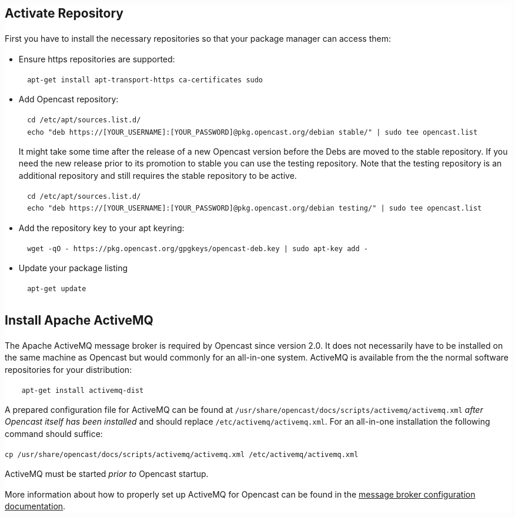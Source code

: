 
Activate Repository
-------------------

First you have to install the necessary repositories so that your package manager can access them:

* Ensure https repositories are supported:

        apt-get install apt-transport-https ca-certificates sudo

* Add Opencast repository:

        cd /etc/apt/sources.list.d/
        echo "deb https://[YOUR_USERNAME]:[YOUR_PASSWORD]@pkg.opencast.org/debian stable/" | sudo tee opencast.list

    It might take some time after the release of a new Opencast version before the Debs are moved to the stable
    repository. If you need the new release prior to its promotion to stable you can use the testing repository.
    Note that the testing repository is an additional repository and still requires the stable repository to be active.

        cd /etc/apt/sources.list.d/
        echo "deb https://[YOUR_USERNAME]:[YOUR_PASSWORD]@pkg.opencast.org/debian testing/" | sudo tee opencast.list

* Add the repository key to your apt keyring:

        wget -qO - https://pkg.opencast.org/gpgkeys/opencast-deb.key | sudo apt-key add -

* Update your package listing

        apt-get update


Install Apache ActiveMQ
-----------------------

The Apache ActiveMQ message broker is required by Opencast since version 2.0. It does not necessarily have to be
installed on the same machine as Opencast but would commonly for an all-in-one system. ActiveMQ is available from the
the normal software repositories for your distribution:

        apt-get install activemq-dist


A prepared configuration file for ActiveMQ can be found at `/usr/share/opencast/docs/scripts/activemq/activemq.xml`
*after Opencast itself has been installed* and should replace `/etc/activemq/activemq.xml`. For an all-in-one
installation the following command should suffice:

    cp /usr/share/opencast/docs/scripts/activemq/activemq.xml /etc/activemq/activemq.xml

ActiveMQ must be started *prior to* Opencast startup.

More information about how to properly set up ActiveMQ for Opencast can be found in the [message broker configuration
documentation](../configuration/message-broker.md).
